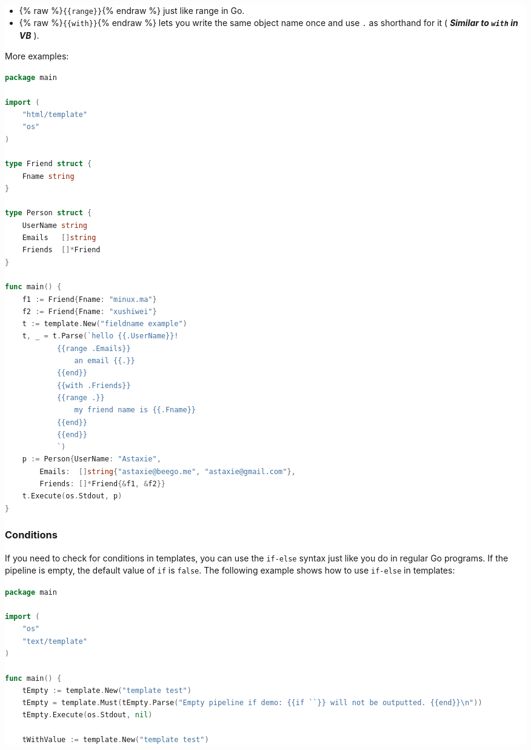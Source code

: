 - {% raw %}`{{range}}`{% endraw %} just like range in Go.
- {% raw %}`{{with}}`{% endraw %} lets you write the same object name once and use `.` as shorthand for it ( ***Similar to `with` in VB*** ).

More examples:
```Go
package main

import (
	"html/template"
	"os"
)

type Friend struct {
	Fname string
}

type Person struct {
	UserName string
	Emails   []string
	Friends  []*Friend
}

func main() {
	f1 := Friend{Fname: "minux.ma"}
	f2 := Friend{Fname: "xushiwei"}
	t := template.New("fieldname example")
	t, _ = t.Parse(`hello {{.UserName}}!
			{{range .Emails}}
				an email {{.}}
			{{end}}
			{{with .Friends}}
			{{range .}}
				my friend name is {{.Fname}}
			{{end}}
			{{end}}
			`)
	p := Person{UserName: "Astaxie",
		Emails:  []string{"astaxie@beego.me", "astaxie@gmail.com"},
		Friends: []*Friend{&f1, &f2}}
	t.Execute(os.Stdout, p)
}
```
### Conditions

If you need to check for conditions in templates, you can use the `if-else` syntax just like you do in regular Go programs. If the pipeline is empty, the default value of `if` is `false`. The following example shows how to use `if-else` in templates:
```Go
package main

import (
	"os"
	"text/template"
)

func main() {
	tEmpty := template.New("template test")
	tEmpty = template.Must(tEmpty.Parse("Empty pipeline if demo: {{if ``}} will not be outputted. {{end}}\n"))
	tEmpty.Execute(os.Stdout, nil)

	tWithValue := template.New("template test")
```